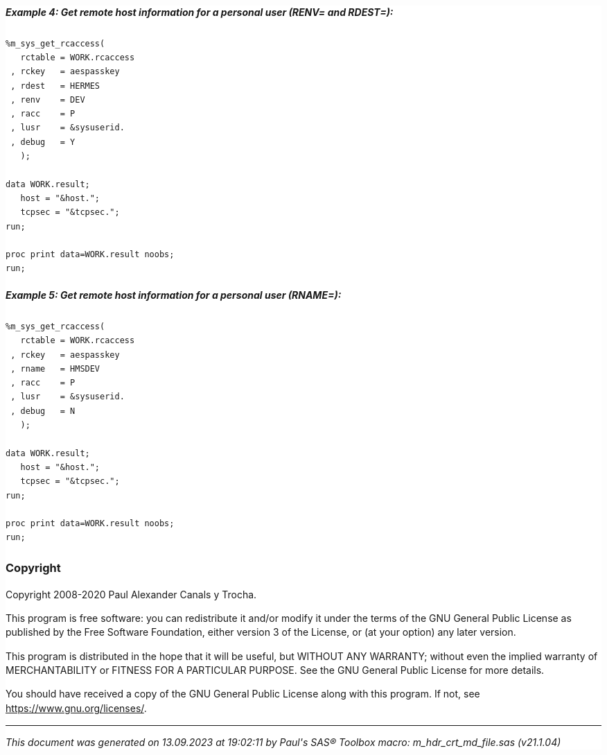 ##### Example 4: Get remote host information for a personal user (RENV= and RDEST=):
```sas
%m_sys_get_rcaccess(
   rctable = WORK.rcaccess
 , rckey   = aespasskey
 , rdest   = HERMES
 , renv    = DEV
 , racc    = P
 , lusr    = &sysuserid.
 , debug   = Y
   );

data WORK.result;
   host = "&host.";
   tcpsec = "&tcpsec.";
run;

proc print data=WORK.result noobs;
run;
```

##### Example 5: Get remote host information for a personal user (RNAME=):
```sas
%m_sys_get_rcaccess(
   rctable = WORK.rcaccess
 , rckey   = aespasskey
 , rname   = HMSDEV
 , racc    = P
 , lusr    = &sysuserid.
 , debug   = N
   );

data WORK.result;
   host = "&host.";
   tcpsec = "&tcpsec.";
run;

proc print data=WORK.result noobs;
run;
```

### Copyright
Copyright 2008-2020 Paul Alexander Canals y Trocha. 
 
This program is free software: you can redistribute it and/or modify 
it under the terms of the GNU General Public License as published by 
the Free Software Foundation, either version 3 of the License, or 
(at your option) any later version. 
 
This program is distributed in the hope that it will be useful, 
but WITHOUT ANY WARRANTY; without even the implied warranty of 
MERCHANTABILITY or FITNESS FOR A PARTICULAR PURPOSE. See the 
GNU General Public License for more details. 
 
You should have received a copy of the GNU General Public License 
along with this program. If not, see <https://www.gnu.org/licenses/>. 


***
*This document was generated on 13.09.2023 at 19:02:11  by Paul's SAS&reg; Toolbox macro: m_hdr_crt_md_file.sas (v21.1.04)*
